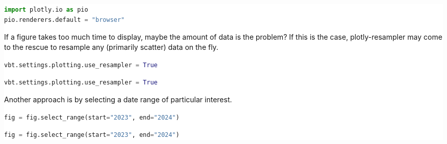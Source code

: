 ```python
import plotly.io as pio
pio.renderers.default = "browser"
```

If a figure takes too much time to display, maybe the amount of data is the problem? If this is the case, plotly-resampler may come to the rescue to resample any (primarily scatter) data on the fly.

```python
vbt.settings.plotting.use_resampler = True
```

```python
vbt.settings.plotting.use_resampler = True
```

Another approach is by selecting a date range of particular interest.

```python
fig = fig.select_range(start="2023", end="2024")
```

```python
fig = fig.select_range(start="2023", end="2024")
```

